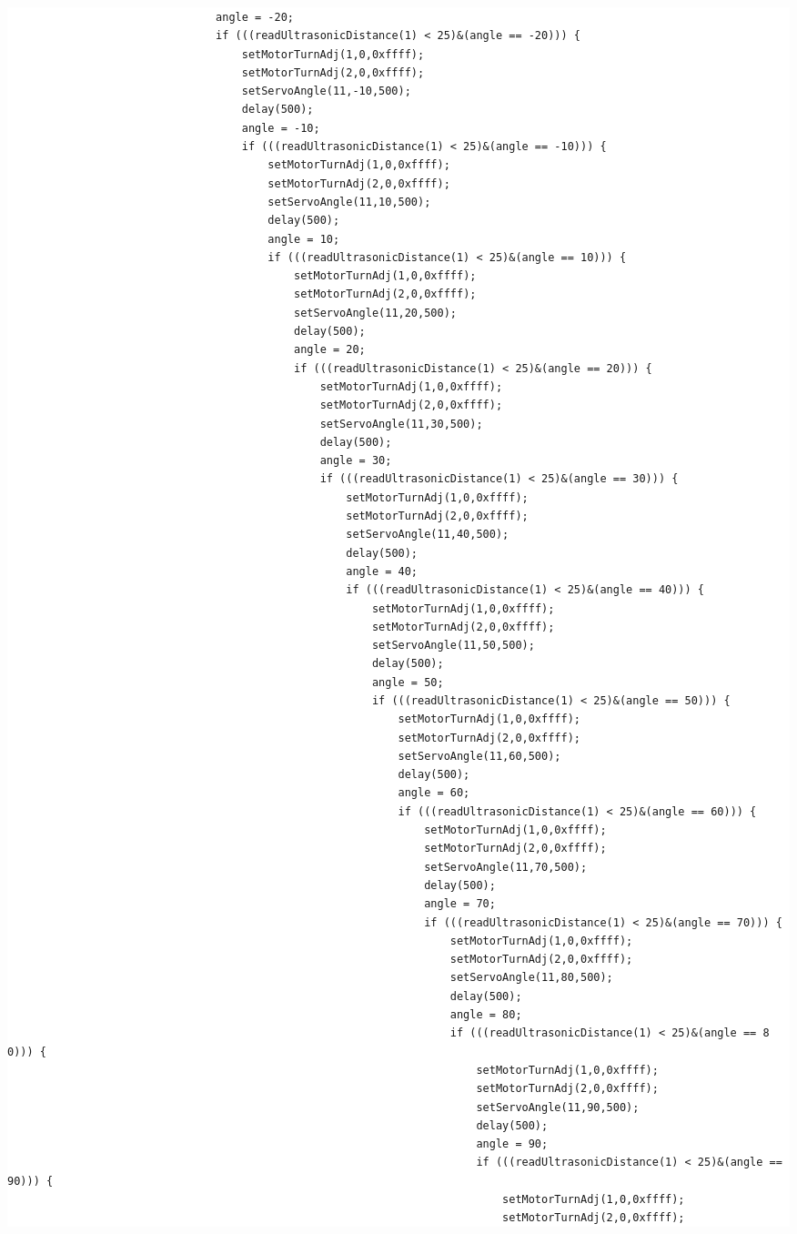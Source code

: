                                    angle = -20;
                                    if (((readUltrasonicDistance(1) < 25)&(angle == -20))) {
                                        setMotorTurnAdj(1,0,0xffff);
                                        setMotorTurnAdj(2,0,0xffff);
                                        setServoAngle(11,-10,500);
                                        delay(500);
                                        angle = -10;
                                        if (((readUltrasonicDistance(1) < 25)&(angle == -10))) {
                                            setMotorTurnAdj(1,0,0xffff);
                                            setMotorTurnAdj(2,0,0xffff);
                                            setServoAngle(11,10,500);
                                            delay(500);
                                            angle = 10;
                                            if (((readUltrasonicDistance(1) < 25)&(angle == 10))) {
                                                setMotorTurnAdj(1,0,0xffff);
                                                setMotorTurnAdj(2,0,0xffff);
                                                setServoAngle(11,20,500);
                                                delay(500);
                                                angle = 20;
                                                if (((readUltrasonicDistance(1) < 25)&(angle == 20))) {
                                                    setMotorTurnAdj(1,0,0xffff);
                                                    setMotorTurnAdj(2,0,0xffff);
                                                    setServoAngle(11,30,500);
                                                    delay(500);
                                                    angle = 30;
                                                    if (((readUltrasonicDistance(1) < 25)&(angle == 30))) {
                                                        setMotorTurnAdj(1,0,0xffff);
                                                        setMotorTurnAdj(2,0,0xffff);
                                                        setServoAngle(11,40,500);
                                                        delay(500);
                                                        angle = 40;
                                                        if (((readUltrasonicDistance(1) < 25)&(angle == 40))) {
                                                            setMotorTurnAdj(1,0,0xffff);
                                                            setMotorTurnAdj(2,0,0xffff);
                                                            setServoAngle(11,50,500);
                                                            delay(500);
                                                            angle = 50;
                                                            if (((readUltrasonicDistance(1) < 25)&(angle == 50))) {
                                                                setMotorTurnAdj(1,0,0xffff);
                                                                setMotorTurnAdj(2,0,0xffff);
                                                                setServoAngle(11,60,500);
                                                                delay(500);
                                                                angle = 60;
                                                                if (((readUltrasonicDistance(1) < 25)&(angle == 60))) {
                                                                    setMotorTurnAdj(1,0,0xffff);
                                                                    setMotorTurnAdj(2,0,0xffff);
                                                                    setServoAngle(11,70,500);
                                                                    delay(500);
                                                                    angle = 70;
                                                                    if (((readUltrasonicDistance(1) < 25)&(angle == 70))) {
                                                                        setMotorTurnAdj(1,0,0xffff);
                                                                        setMotorTurnAdj(2,0,0xffff);
                                                                        setServoAngle(11,80,500);
                                                                        delay(500);
                                                                        angle = 80;
                                                                        if (((readUltrasonicDistance(1) < 25)&(angle == 80))) {
                                                                            setMotorTurnAdj(1,0,0xffff);
                                                                            setMotorTurnAdj(2,0,0xffff);
                                                                            setServoAngle(11,90,500);
                                                                            delay(500);
                                                                            angle = 90;
                                                                            if (((readUltrasonicDistance(1) < 25)&(angle == 90))) {
                                                                                setMotorTurnAdj(1,0,0xffff);
                                                                                setMotorTurnAdj(2,0,0xffff);
